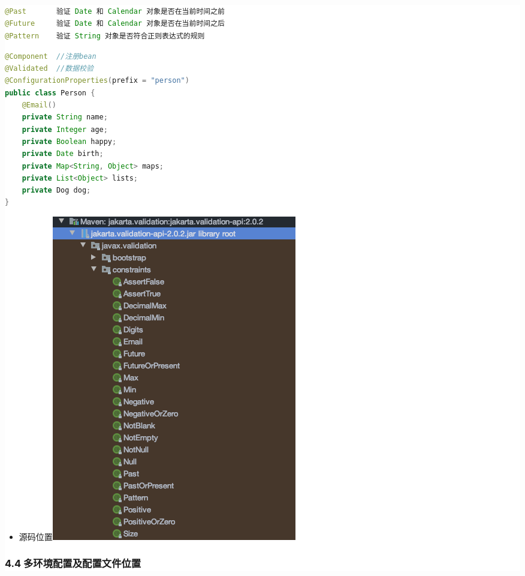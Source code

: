 ```java
@Past       验证 Date 和 Calendar 对象是否在当前时间之前  
@Future     验证 Date 和 Calendar 对象是否在当前时间之后  
@Pattern    验证 String 对象是否符合正则表达式的规则
```

```java
@Component  //注册bean
@Validated  //数据校验
@ConfigurationProperties(prefix = "person")
public class Person {
    @Email()
    private String name;
    private Integer age;
    private Boolean happy;
    private Date birth;
    private Map<String, Object> maps;
    private List<Object> lists;
    private Dog dog;
}
```

* 源码位置![image-20201211141331206](../images/image-20201211141331206.png)

### 4.4 多环境配置及配置文件位置

